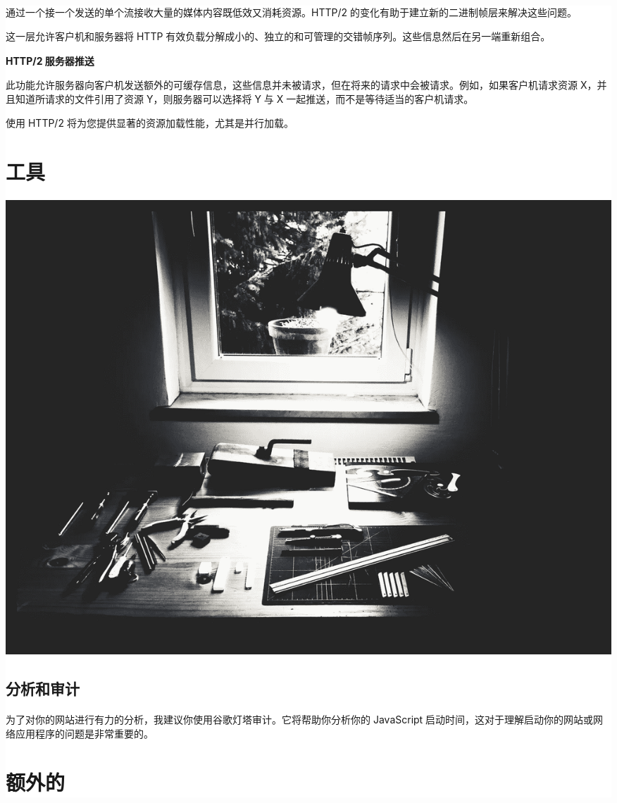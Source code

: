 通过一个接一个发送的单个流接收大量的媒体内容既低效又消耗资源。HTTP/2 的变化有助于建立新的二进制帧层来解决这些问题。

这一层允许客户机和服务器将 HTTP 有效负载分解成小的、独立的和可管理的交错帧序列。这些信息然后在另一端重新组合。

**HTTP/2 服务器推送**

此功能允许服务器向客户机发送额外的可缓存信息，这些信息并未被请求，但在将来的请求中会被请求。例如，如果客户机请求资源 X，并且知道所请求的文件引用了资源 Y，则服务器可以选择将 Y 与 X 一起推送，而不是等待适当的客户机请求。

使用 HTTP/2 将为您提供显著的资源加载性能，尤其是并行加载。

# 工具

![](img/215b5a8d96a45656d3c703c40b833721.png)

## 分析和审计

为了对你的网站进行有力的分析，我建议你使用谷歌灯塔审计。它将帮助你分析你的 JavaScript 启动时间，这对于理解启动你的网站或网络应用程序的问题是非常重要的。

# 额外的
